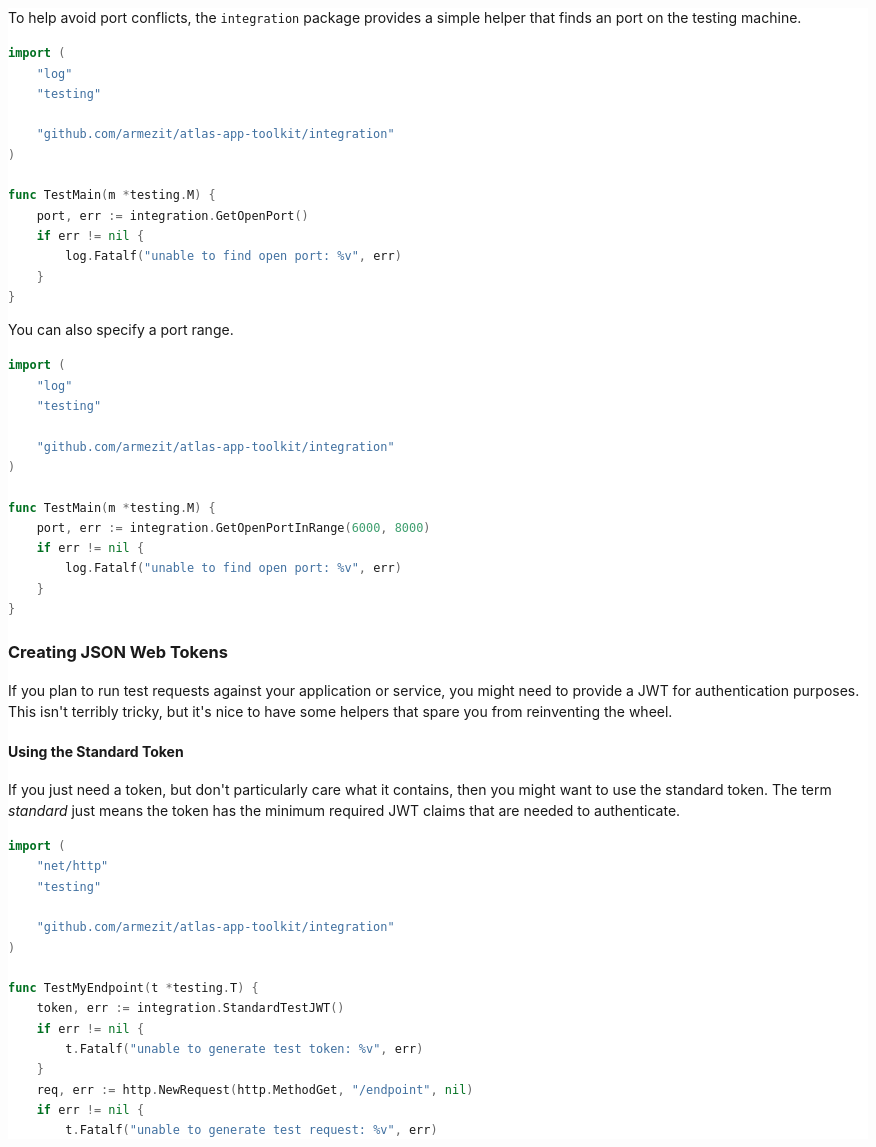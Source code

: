 To help avoid port conflicts, the `integration` package provides a simple helper that finds an port on the testing machine.


```go
import (
	"log"
	"testing"

	"github.com/armezit/atlas-app-toolkit/integration"
)

func TestMain(m *testing.M) {
	port, err := integration.GetOpenPort()
	if err != nil {
		log.Fatalf("unable to find open port: %v", err)
	}
}

```

You can also specify a port range.

```go
import (
	"log"
	"testing"

	"github.com/armezit/atlas-app-toolkit/integration"
)

func TestMain(m *testing.M) {
	port, err := integration.GetOpenPortInRange(6000, 8000)
	if err != nil {
		log.Fatalf("unable to find open port: %v", err)
	}
}
```

### Creating JSON Web Tokens

If you plan to run test requests against your application or service, you might need to provide a JWT for authentication purposes. This isn't terribly tricky, but it's nice to have some helpers that spare you from reinventing the wheel.

#### Using the Standard Token

If you just need a token, but don't particularly care what it contains, then you might want to use the standard token. The term _standard_ just means the token has the minimum required JWT claims that are needed to authenticate.

```go
import (
	"net/http"
	"testing"

	"github.com/armezit/atlas-app-toolkit/integration"
)

func TestMyEndpoint(t *testing.T) {
	token, err := integration.StandardTestJWT()
	if err != nil {
		t.Fatalf("unable to generate test token: %v", err)
	}
	req, err := http.NewRequest(http.MethodGet, "/endpoint", nil)
	if err != nil {
		t.Fatalf("unable to generate test request: %v", err)
```